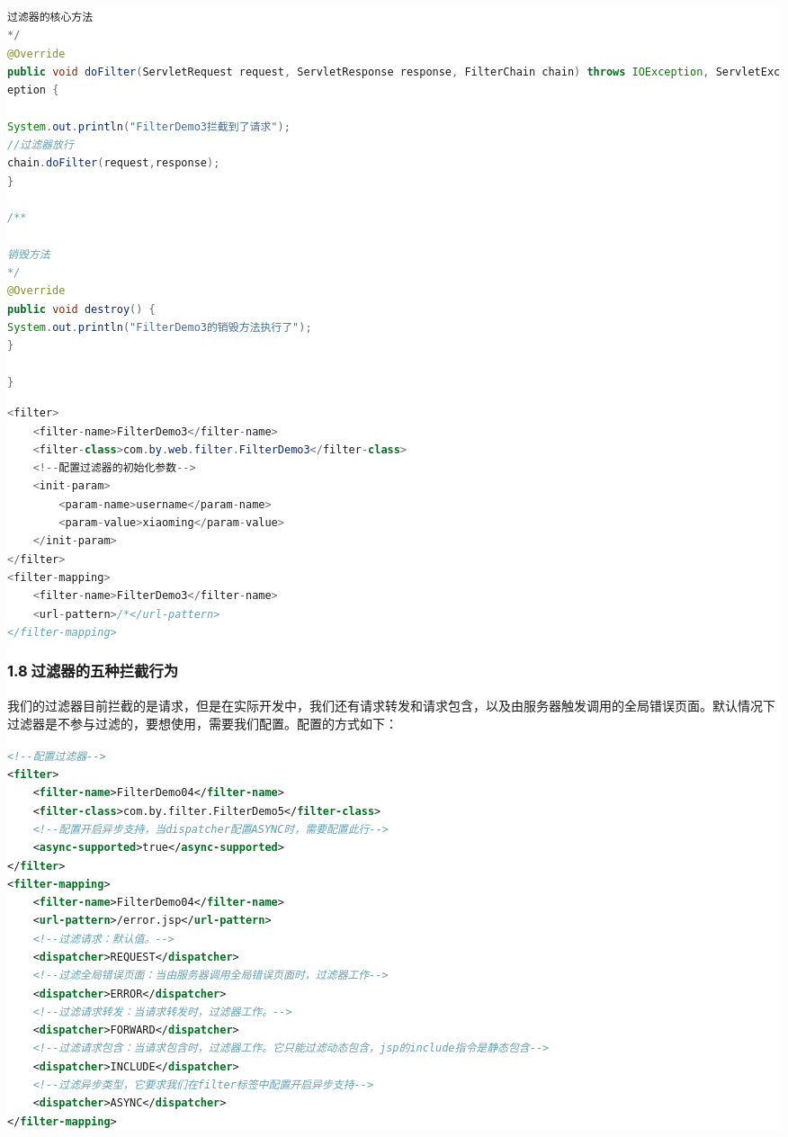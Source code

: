 ```java
过滤器的核心方法
*/
@Override
public void doFilter(ServletRequest request, ServletResponse response, FilterChain chain) throws IOException, ServletException {
​
System.out.println("FilterDemo3拦截到了请求");
//过滤器放行
chain.doFilter(request,response);
}
​
/**
​
销毁方法
*/
@Override
public void destroy() {
System.out.println("FilterDemo3的销毁方法执行了");
}
​
}
```

```java
<filter>
    <filter-name>FilterDemo3</filter-name>
    <filter-class>com.by.web.filter.FilterDemo3</filter-class>
    <!--配置过滤器的初始化参数-->
    <init-param>
        <param-name>username</param-name>
        <param-value>xiaoming</param-value>
    </init-param>
</filter>
<filter-mapping>
    <filter-name>FilterDemo3</filter-name>
    <url-pattern>/*</url-pattern>
</filter-mapping>
```

### 1.8 过滤器的五种拦截行为

我们的过滤器目前拦截的是请求，但是在实际开发中，我们还有请求转发和请求包含，以及由服务器触发调用的全局错误页面。默认情况下过滤器是不参与过滤的，要想使用，需要我们配置。配置的方式如下：

```xml
<!--配置过滤器-->
<filter>
    <filter-name>FilterDemo04</filter-name>
    <filter-class>com.by.filter.FilterDemo5</filter-class>
    <!--配置开启异步支持，当dispatcher配置ASYNC时，需要配置此行-->
    <async-supported>true</async-supported>
</filter>
<filter-mapping>
    <filter-name>FilterDemo04</filter-name>
    <url-pattern>/error.jsp</url-pattern>
    <!--过滤请求：默认值。-->
    <dispatcher>REQUEST</dispatcher>
    <!--过滤全局错误页面：当由服务器调用全局错误页面时，过滤器工作-->
    <dispatcher>ERROR</dispatcher>
    <!--过滤请求转发：当请求转发时，过滤器工作。-->
    <dispatcher>FORWARD</dispatcher>
    <!--过滤请求包含：当请求包含时，过滤器工作。它只能过滤动态包含，jsp的include指令是静态包含-->
    <dispatcher>INCLUDE</dispatcher>
    <!--过滤异步类型，它要求我们在filter标签中配置开启异步支持-->
    <dispatcher>ASYNC</dispatcher>
</filter-mapping>
```